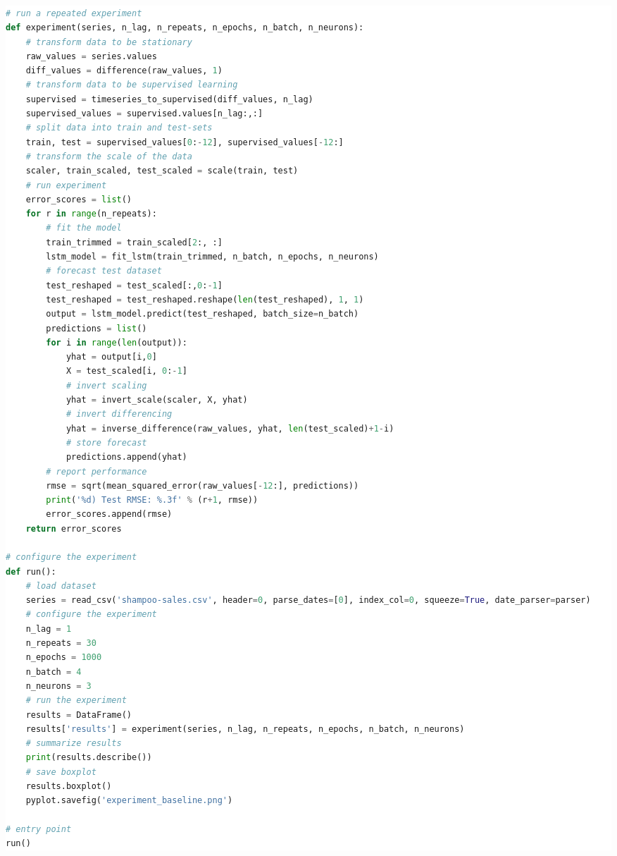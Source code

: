 ```py
# run a repeated experiment
def experiment(series, n_lag, n_repeats, n_epochs, n_batch, n_neurons):
	# transform data to be stationary
	raw_values = series.values
	diff_values = difference(raw_values, 1)
	# transform data to be supervised learning
	supervised = timeseries_to_supervised(diff_values, n_lag)
	supervised_values = supervised.values[n_lag:,:]
	# split data into train and test-sets
	train, test = supervised_values[0:-12], supervised_values[-12:]
	# transform the scale of the data
	scaler, train_scaled, test_scaled = scale(train, test)
	# run experiment
	error_scores = list()
	for r in range(n_repeats):
		# fit the model
		train_trimmed = train_scaled[2:, :]
		lstm_model = fit_lstm(train_trimmed, n_batch, n_epochs, n_neurons)
		# forecast test dataset
		test_reshaped = test_scaled[:,0:-1]
		test_reshaped = test_reshaped.reshape(len(test_reshaped), 1, 1)
		output = lstm_model.predict(test_reshaped, batch_size=n_batch)
		predictions = list()
		for i in range(len(output)):
			yhat = output[i,0]
			X = test_scaled[i, 0:-1]
			# invert scaling
			yhat = invert_scale(scaler, X, yhat)
			# invert differencing
			yhat = inverse_difference(raw_values, yhat, len(test_scaled)+1-i)
			# store forecast
			predictions.append(yhat)
		# report performance
		rmse = sqrt(mean_squared_error(raw_values[-12:], predictions))
		print('%d) Test RMSE: %.3f' % (r+1, rmse))
		error_scores.append(rmse)
	return error_scores

# configure the experiment
def run():
	# load dataset
	series = read_csv('shampoo-sales.csv', header=0, parse_dates=[0], index_col=0, squeeze=True, date_parser=parser)
	# configure the experiment
	n_lag = 1
	n_repeats = 30
	n_epochs = 1000
	n_batch = 4
	n_neurons = 3
	# run the experiment
	results = DataFrame()
	results['results'] = experiment(series, n_lag, n_repeats, n_epochs, n_batch, n_neurons)
	# summarize results
	print(results.describe())
	# save boxplot
	results.boxplot()
	pyplot.savefig('experiment_baseline.png')

# entry point
run()
```
